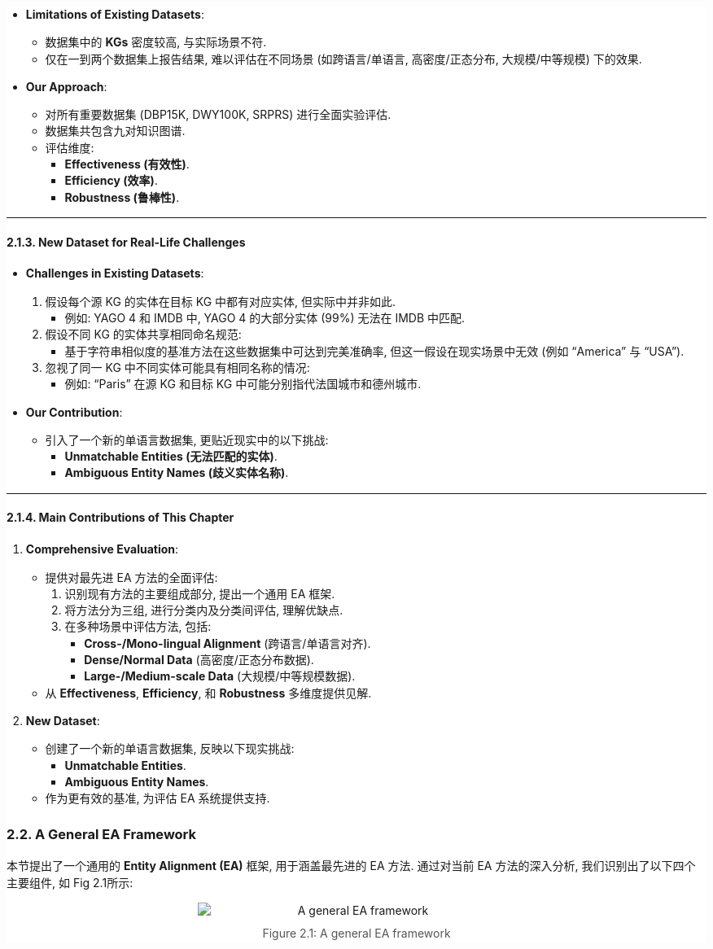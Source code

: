 - **Limitations of Existing Datasets**:
  - 数据集中的 **KGs** 密度较高, 与实际场景不符.
  - 仅在一到两个数据集上报告结果, 难以评估在不同场景 (如跨语言/单语言, 高密度/正态分布, 大规模/中等规模) 下的效果.

- **Our Approach**:
  - 对所有重要数据集 (DBP15K, DWY100K, SRPRS) 进行全面实验评估.
  - 数据集共包含九对知识图谱.
  - 评估维度:
    - **Effectiveness (有效性)**.
    - **Efficiency (效率)**.
    - **Robustness (鲁棒性)**.

---

#### 2.1.3. New Dataset for Real-Life Challenges
- **Challenges in Existing Datasets**:
  1. 假设每个源 KG 的实体在目标 KG 中都有对应实体, 但实际中并非如此.
     - 例如: YAGO 4 和 IMDB 中, YAGO 4 的大部分实体 (99%) 无法在 IMDB 中匹配.
  2. 假设不同 KG 的实体共享相同命名规范:
     - 基于字符串相似度的基准方法在这些数据集中可达到完美准确率, 但这一假设在现实场景中无效 (例如 “America” 与 “USA”).
  3. 忽视了同一 KG 中不同实体可能具有相同名称的情况:
     - 例如: “Paris” 在源 KG 和目标 KG 中可能分别指代法国城市和德州城市.

- **Our Contribution**:
  - 引入了一个新的单语言数据集, 更贴近现实中的以下挑战:
    - **Unmatchable Entities (无法匹配的实体)**.
    - **Ambiguous Entity Names (歧义实体名称)**.

---


#### 2.1.4. Main Contributions of This Chapter
1. **Comprehensive Evaluation**:
   - 提供对最先进 EA 方法的全面评估:
     1. 识别现有方法的主要组成部分, 提出一个通用 EA 框架.
     2. 将方法分为三组, 进行分类内及分类间评估, 理解优缺点.
     3. 在多种场景中评估方法, 包括:
        - **Cross-/Mono-lingual Alignment** (跨语言/单语言对齐).
        - **Dense/Normal Data** (高密度/正态分布数据).
        - **Large-/Medium-scale Data** (大规模/中等规模数据).
   - 从 **Effectiveness**, **Efficiency**, 和 **Robustness** 多维度提供见解.

2. **New Dataset**:
   - 创建了一个新的单语言数据集, 反映以下现实挑战:
     - **Unmatchable Entities**.
     - **Ambiguous Entity Names**.
   - 作为更有效的基准, 为评估 EA 系统提供支持.

### 2.2. A General EA Framework

本节提出了一个通用的 **Entity Alignment (EA)** 框架, 用于涵盖最先进的 EA 方法. 通过对当前 EA 方法的深入分析, 我们识别出了以下四个主要组件, 如 Fig 2.1所示:

<figure style="display: block; text-align: center;">
  <img src="FL/2024_11_23/2_1.png" alt="A general EA framework" style="display: block; margin: auto; width: 50%; height: auto;">
  <figcaption style="margin-top: 8px; font-size: 14px; color: #555;">Figure 2.1: A general EA framework</figcaption>
</figure>
